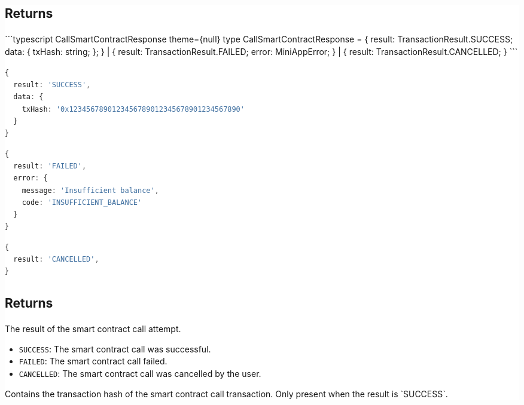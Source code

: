 ## Returns

<CodeGroup>
  ```typescript CallSmartContractResponse theme={null}
  type CallSmartContractResponse = {
    result: TransactionResult.SUCCESS;
    data: {
      txHash: string;
    };
  } | {
    result: TransactionResult.FAILED;
    error: MiniAppError;
  } | {
    result: TransactionResult.CANCELLED;
  }
  ```

  ```typescript SUCCESS icon="check" theme={null}
  {
    result: 'SUCCESS',
    data: {
      txHash: '0x1234567890123456789012345678901234567890'
    }
  }
  ```

  ```typescript FAILED icon="ban" theme={null}
  {
    result: 'FAILED',
    error: {
      message: 'Insufficient balance',
      code: 'INSUFFICIENT_BALANCE'
    }
  }
  ```

  ```typescript CANCELLED icon="user-minus" theme={null}
  {
    result: 'CANCELLED',
  }
  ```
</CodeGroup>

## Returns

<ResponseField name="result" type="TransactionResult">
  The result of the smart contract call attempt.

  * `SUCCESS`: The smart contract call was successful.
  * `FAILED`: The smart contract call failed.
  * `CANCELLED`: The smart contract call was cancelled by the user.
</ResponseField>

<ResponseField name="data" type="object">
  Contains the transaction hash of the smart contract call transaction. Only present when the result is `SUCCESS`.
